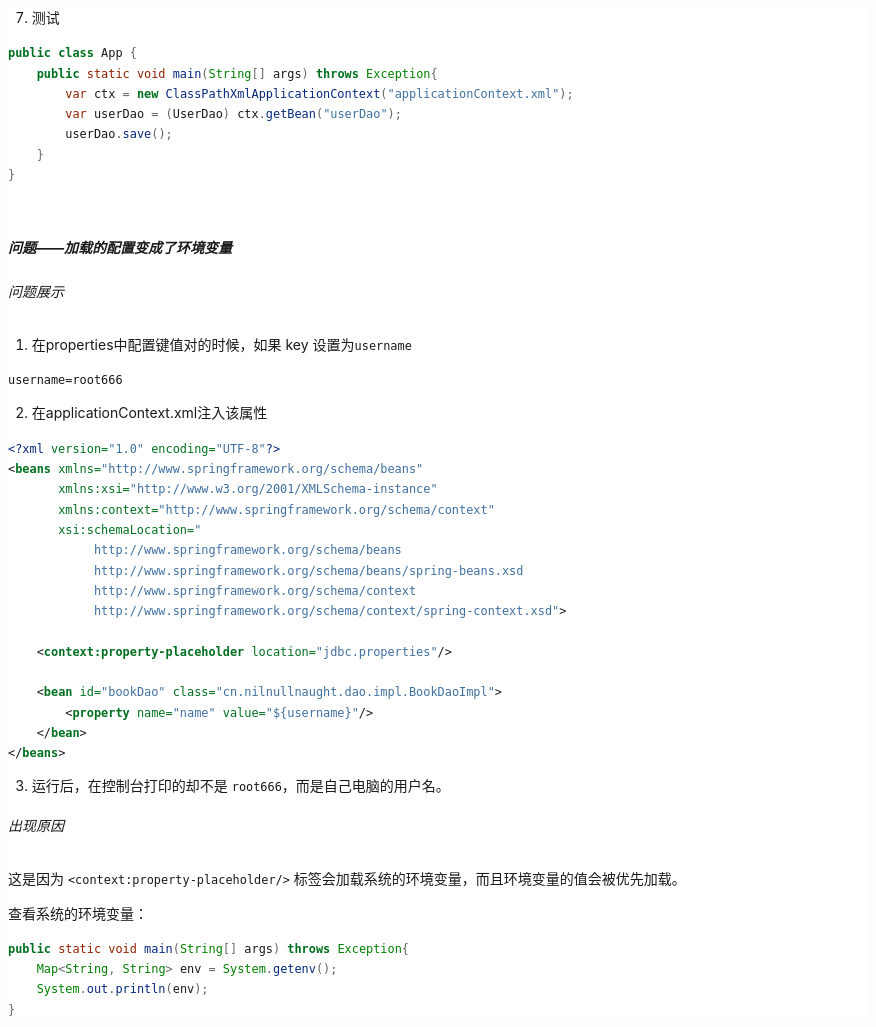 7. 测试

```java
public class App {
    public static void main(String[] args) throws Exception{
        var ctx = new ClassPathXmlApplicationContext("applicationContext.xml");
        var userDao = (UserDao) ctx.getBean("userDao");
        userDao.save();
    }
}
```

<br>

##### 问题——加载的配置变成了环境变量

###### 问题展示

1. 在properties中配置键值对的时候，如果 key 设置为`username`

```
username=root666
```

2. 在applicationContext.xml注入该属性

```xml
<?xml version="1.0" encoding="UTF-8"?>
<beans xmlns="http://www.springframework.org/schema/beans"
       xmlns:xsi="http://www.w3.org/2001/XMLSchema-instance"
       xmlns:context="http://www.springframework.org/schema/context"
       xsi:schemaLocation="
            http://www.springframework.org/schema/beans
            http://www.springframework.org/schema/beans/spring-beans.xsd
            http://www.springframework.org/schema/context
            http://www.springframework.org/schema/context/spring-context.xsd">
    
    <context:property-placeholder location="jdbc.properties"/>
    
    <bean id="bookDao" class="cn.nilnullnaught.dao.impl.BookDaoImpl">
        <property name="name" value="${username}"/>
    </bean>
</beans>
```

3. 运行后，在控制台打印的却不是 `root666`，而是自己电脑的用户名。

###### 出现原因

这是因为 `<context:property-placeholder/>`  标签会加载系统的环境变量，而且环境变量的值会被优先加载。

查看系统的环境变量：

```java
public static void main(String[] args) throws Exception{
    Map<String, String> env = System.getenv();
    System.out.println(env);
}
```

